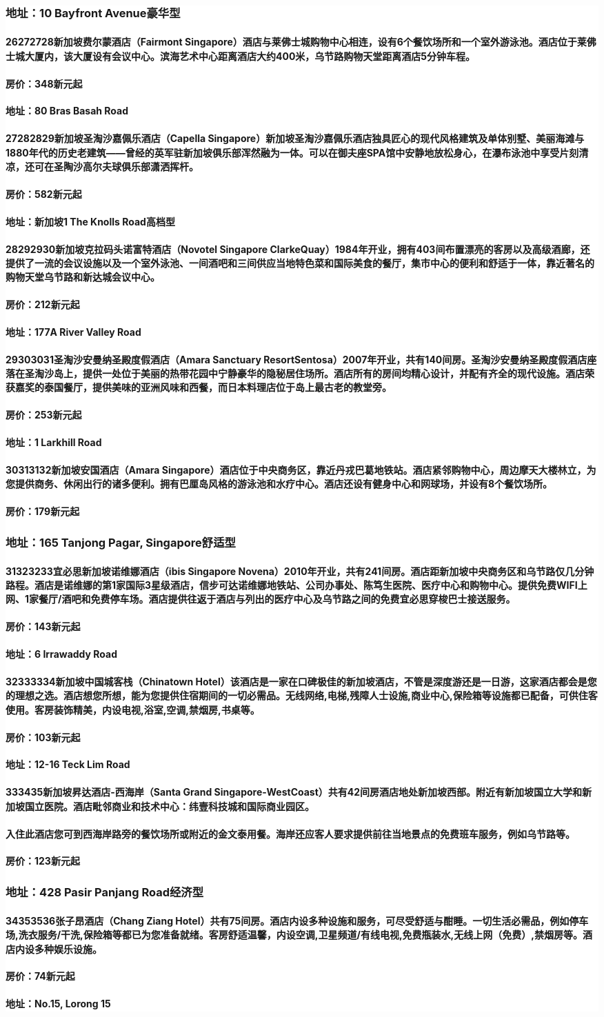 ### 地址：10 Bayfront Avenue豪华型
#### 26272728新加坡费尔蒙酒店（Fairmont Singapore）酒店与莱佛士城购物中心相连，设有6个餐饮场所和一个室外游泳池。酒店位于莱佛士城大厦内，该大厦设有会议中心。滨海艺术中心距离酒店大约400米，乌节路购物天堂距离酒店5分钟车程。
#### 房价：348新元起
#### 地址：80 Bras Basah Road
#### 27282829新加坡圣淘沙嘉佩乐酒店（Capella Singapore）新加坡圣淘沙嘉佩乐酒店独具匠心的现代风格建筑及单体别墅、美丽海滩与1880年代的历史老建筑——曾经的英军驻新加坡俱乐部浑然融为一体。可以在御夫座SPA馆中安静地放松身心，在瀑布泳池中享受片刻清凉，还可在圣陶沙高尔夫球俱乐部潇洒挥杆。
#### 房价：582新元起
#### 地址：新加坡1 The Knolls Road高档型
#### 28292930新加坡克拉码头诺富特酒店（Novotel Singapore ClarkeQuay）1984年开业，拥有403间布置漂亮的客房以及高级酒廊，还提供了一流的会议设施以及一个室外泳池、一间酒吧和三间供应当地特色菜和国际美食的餐厅，集市中心的便利和舒适于一体，靠近著名的购物天堂乌节路和新达城会议中心。
#### 房价：212新元起
#### 地址：177A River Valley Road
#### 29303031圣淘沙安曼纳圣殿度假酒店（Amara Sanctuary ResortSentosa）2007年开业，共有140间房。圣淘沙安曼纳圣殿度假酒店座落在圣淘沙岛上，提供一处位于美丽的热带花园中宁静豪华的隐秘居住场所。酒店所有的房间均精心设计，并配有齐全的现代设施。酒店荣获嘉奖的泰国餐厅，提供美味的亚洲风味和西餐，而日本料理店位于岛上最古老的教堂旁。
#### 房价：253新元起
#### 地址：1 Larkhill Road
#### 30313132新加坡安国酒店（Amara Singapore）酒店位于中央商务区，靠近丹戎巴葛地铁站。酒店紧邻购物中心，周边摩天大楼林立，为您提供商务、休闲出行的诸多便利。拥有巴厘岛风格的游泳池和水疗中心。酒店还设有健身中心和网球场，并设有8个餐饮场所。
#### 房价：179新元起
### 地址：165 Tanjong Pagar, Singapore舒适型
#### 31323233宜必思新加坡诺维娜酒店（ibis Singapore Novena）2010年开业，共有241间房。酒店距新加坡中央商务区和乌节路仅几分钟路程。酒店是诺维娜的第1家国际3星级酒店，信步可达诺维娜地铁站、公司办事处、陈笃生医院、医疗中心和购物中心。提供免费WIFI上网、1家餐厅/酒吧和免费停车场。酒店提供往返于酒店与列出的医疗中心及乌节路之间的免费宜必思穿梭巴士接送服务。
#### 房价：143新元起
#### 地址：6 Irrawaddy Road
#### 32333334新加坡中国城客栈（Chinatown Hotel）该酒店是一家在口碑极佳的新加坡酒店，不管是深度游还是一日游，这家酒店都会是您的理想之选。酒店想您所想，能为您提供住宿期间的一切必需品。无线网络,电梯,残障人士设施,商业中心,保险箱等设施都已配备，可供住客使用。客房装饰精美，内设电视,浴室,空调,禁烟房,书桌等。
#### 房价：103新元起
#### 地址：12-16 Teck Lim Road
#### 333435新加坡昇达酒店-西海岸（Santa Grand Singapore-WestCoast）共有42间房酒店地处新加坡西部。附近有新加坡国立大学和新加坡国立医院。酒店毗邻商业和技术中心：纬壹科技城和国际商业园区。
#### 入住此酒店您可到西海岸路旁的餐饮场所或附近的金文泰用餐。海岸还应客人要求提供前往当地景点的免费班车服务，例如乌节路等。
#### 房价：123新元起
### 地址：428 Pasir Panjang Road经济型
#### 34353536张子昂酒店（Chang Ziang Hotel）共有75间房。酒店内设多种设施和服务，可尽受舒适与酣睡。一切生活必需品，例如停车场,洗衣服务/干洗,保险箱等都已为您准备就绪。客房舒适温馨，内设空调,卫星频道/有线电视,免费瓶装水,无线上网（免费）,禁烟房等。酒店内设多种娱乐设施。
#### 房价：74新元起
#### 地址：No.15, Lorong 15